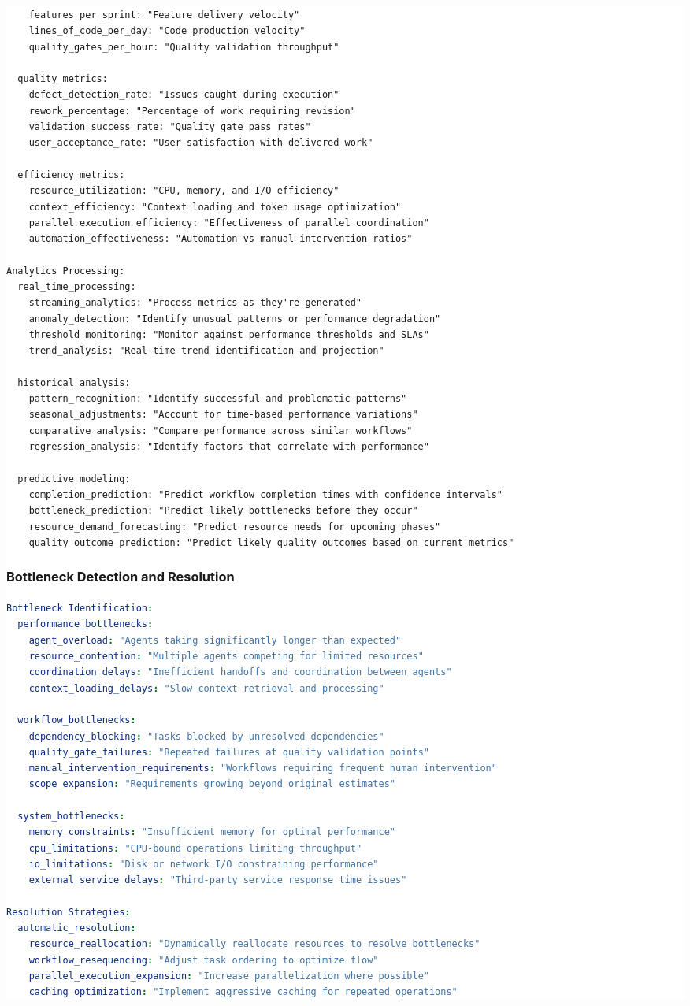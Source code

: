 ```
    features_per_sprint: "Feature delivery velocity"
    lines_of_code_per_day: "Code production velocity"
    quality_gates_per_hour: "Quality validation throughput"
    
  quality_metrics:
    defect_detection_rate: "Issues caught during execution"
    rework_percentage: "Percentage of work requiring revision"
    validation_success_rate: "Quality gate pass rates"
    user_acceptance_rate: "User satisfaction with delivered work"
    
  efficiency_metrics:
    resource_utilization: "CPU, memory, and I/O efficiency"
    context_efficiency: "Context loading and token usage optimization"
    parallel_execution_efficiency: "Effectiveness of parallel coordination"
    automation_effectiveness: "Automation vs manual intervention ratios"

Analytics Processing:
  real_time_processing:
    streaming_analytics: "Process metrics as they're generated"
    anomaly_detection: "Identify unusual patterns or performance degradation"
    threshold_monitoring: "Monitor against performance thresholds and SLAs"
    trend_analysis: "Real-time trend identification and projection"
    
  historical_analysis:
    pattern_recognition: "Identify successful and problematic patterns"
    seasonal_adjustments: "Account for time-based performance variations"
    comparative_analysis: "Compare performance across similar workflows"
    regression_analysis: "Identify factors that correlate with performance"
    
  predictive_modeling:
    completion_prediction: "Predict workflow completion times with confidence intervals"
    bottleneck_prediction: "Predict likely bottlenecks before they occur"
    resource_demand_forecasting: "Predict resource needs for upcoming phases"
    quality_outcome_prediction: "Predict likely quality outcomes based on current metrics"
```

### Bottleneck Detection and Resolution
```yaml
Bottleneck Identification:
  performance_bottlenecks:
    agent_overload: "Agents taking significantly longer than expected"
    resource_contention: "Multiple agents competing for limited resources"
    coordination_delays: "Inefficient handoffs and coordination between agents"
    context_loading_delays: "Slow context retrieval and processing"
    
  workflow_bottlenecks:
    dependency_blocking: "Tasks blocked by unresolved dependencies"
    quality_gate_failures: "Repeated failures at quality validation points"
    manual_intervention_requirements: "Workflows requiring frequent human intervention"
    scope_expansion: "Requirements growing beyond original estimates"
    
  system_bottlenecks:
    memory_constraints: "Insufficient memory for optimal performance"
    cpu_limitations: "CPU-bound operations limiting throughput"
    io_limitations: "Disk or network I/O constraining performance"
    external_service_delays: "Third-party service response time issues"

Resolution Strategies:
  automatic_resolution:
    resource_reallocation: "Dynamically reallocate resources to resolve bottlenecks"
    workflow_resequencing: "Adjust task ordering to optimize flow"
    parallel_execution_expansion: "Increase parallelization where possible"
    caching_optimization: "Implement aggressive caching for repeated operations"
```